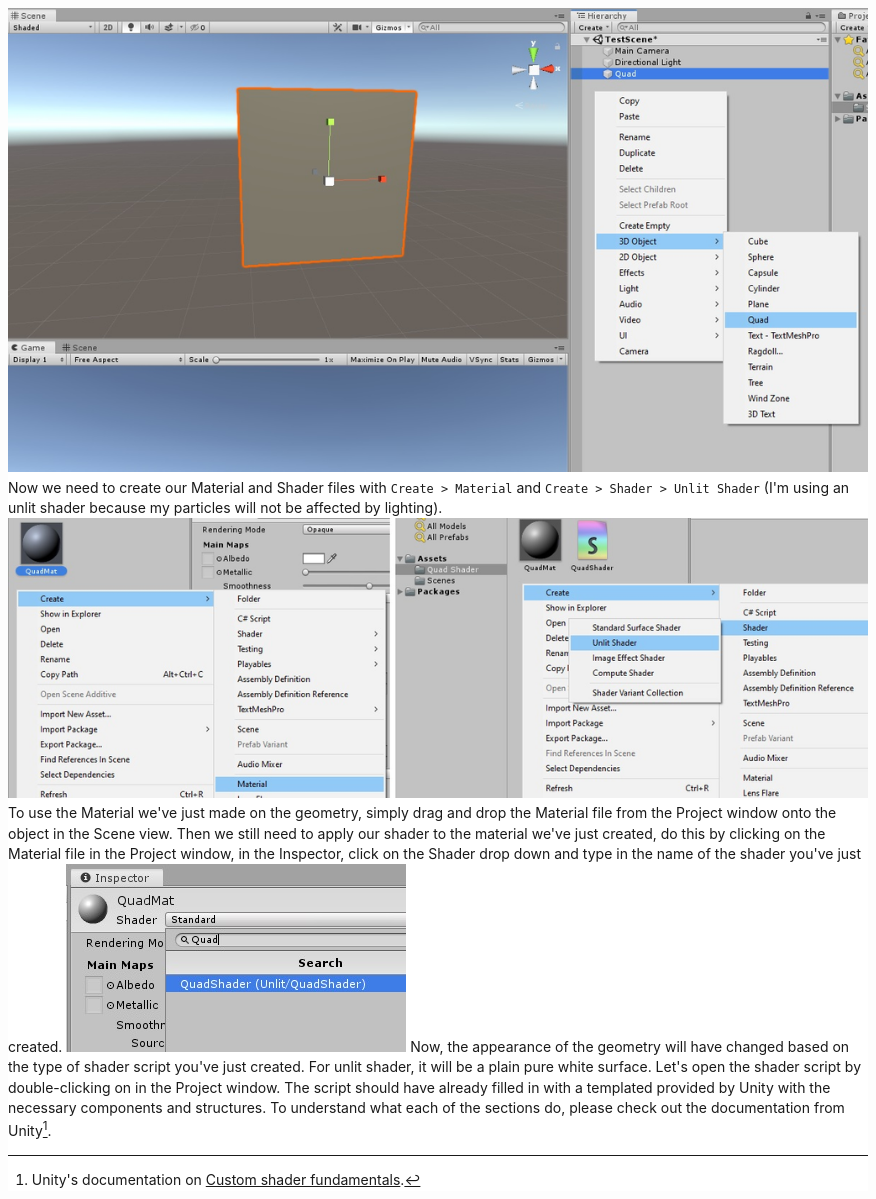 ![We now have a quad in the scene.](/images/unity-gaussian-shader/3.jpg)
Now we need to create our Material and Shader files with `Create > Material` and `Create > Shader > Unlit Shader` (I'm using an unlit shader because my particles will not be affected by lighting). 
![Creating Material and Shader.](/images/unity-gaussian-shader/4.jpg)
To use the Material we've just made on the geometry, simply drag and drop the Material file from the Project window onto the object in the Scene view. Then we still need to apply our shader to the material we've just created, do this by clicking on the Material file in the Project window, in the Inspector, click on the Shader drop down and type in the name of the shader you've just created.
![Applying the shader to the material.](/images/unity-gaussian-shader/5.jpg)
Now, the appearance of the geometry will have changed based on the type of shader script you've just created. For unlit shader, it will be a plain pure white surface. Let's open the shader script by double-clicking on in the Project window. The script should have already filled in with a templated provided by Unity with the necessary components and structures. To understand what each of the sections do, please check out the documentation from Unity[^3].

[^1]: Drawn with [Desmos](https://www.desmos.com/calculator/).
[^2]: Unity's documentation on [ShaderLab](https://docs.unity3d.com/Manual/SL-Reference.html).
[^3]: Unity's documentation on [Custom shader fundamentals](https://docs.unity3d.com/Manual/SL-VertexFragmentShaderExamples.html).
[^4]: Unity's documentation on [ShaderLab: defining material properties](https://docs.unity3d.com/Manual/SL-Properties.html)
[^5]: Unity's documentation on [Shader data types and precision](https://docs.unity3d.com/Manual/SL-DataTypesAndPrecision.html)
[^6]: See Table E-1 on [NVIDIA's Developer Zone: The Cg Tutorial - Appendix E](https://developer.download.nvidia.com/CgTutorial/cg_tutorial_appendix_e.html)
[^7]: Unity's documentation on [ShaderLab command: Blend](https://docs.unity3d.com/Manual/SL-Blend.html)